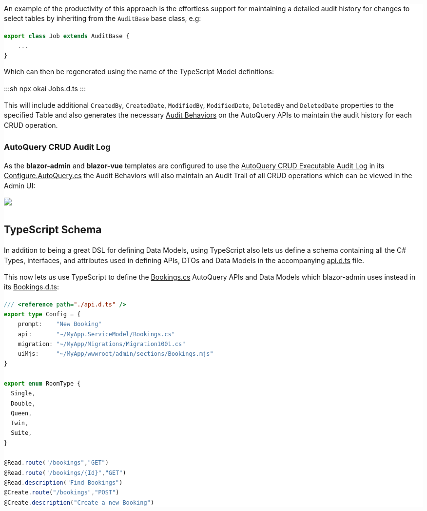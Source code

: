 An example of the productivity of this approach is the effortless support for maintaining a detailed audit history for changes to select tables by inheriting from the `AuditBase` base class, e.g:

```ts
export class Job extends AuditBase {
    ...
}
```

Which can then be regenerated using the name of the TypeScript Model definitions:

:::sh
npx okai Jobs.d.ts
:::

This will include additional `CreatedBy`, `CreatedDate`, `ModifiedBy`, `ModifiedDate`, `DeletedBy` and `DeletedDate`
properties to the specified Table and also generates the necessary
[Audit Behaviors](https://docs.servicestack.net/autoquery/crud#apply-generic-crud-behaviors)
on the AutoQuery APIs to maintain the audit history for each CRUD operation.

### AutoQuery CRUD Audit Log

As the **blazor-admin** and **blazor-vue** templates are configured to use the [AutoQuery CRUD Executable Audit Log](https://docs.servicestack.net/autoquery/audit-log)
in its [Configure.AutoQuery.cs](https://github.com/NetCoreTemplates/blazor-admin/blob/main/MyApp/Configure.AutoQuery.cs)
the Audit Behaviors will also maintain an Audit Trail of all CRUD operations which can be viewed in the Admin UI:

![](/img/posts/text-to-blazor/okai-audit-form.webp)

## TypeScript Schema

In addition to being a great DSL for defining Data Models, using TypeScript also lets us define a schema
containing all the C# Types, interfaces, and attributes used in defining APIs, DTOs and Data Models in 
the accompanying [api.d.ts](https://okai.servicestack.com/api.d.ts) file.

This now lets us use TypeScript to define the [Bookings.cs](https://github.com/NetCoreTemplates/blazor-vue/blob/main/MyApp.ServiceModel/Bookings.cs) 
AutoQuery APIs and Data Models which blazor-admin uses instead in its [Bookings.d.ts](https://github.com/NetCoreTemplates/blazor-admin/blob/main/MyApp.ServiceModel/Bookings.d.ts):

```ts
/// <reference path="./api.d.ts" />
export type Config = {
    prompt:    "New Booking"
    api:       "~/MyApp.ServiceModel/Bookings.cs"
    migration: "~/MyApp/Migrations/Migration1001.cs"
    uiMjs:     "~/MyApp/wwwroot/admin/sections/Bookings.mjs"
}

export enum RoomType {
  Single,
  Double,
  Queen,
  Twin,
  Suite,
}

@Read.route("/bookings","GET")
@Read.route("/bookings/{Id}","GET")
@Read.description("Find Bookings")
@Create.route("/bookings","POST")
@Create.description("Create a new Booking")
```